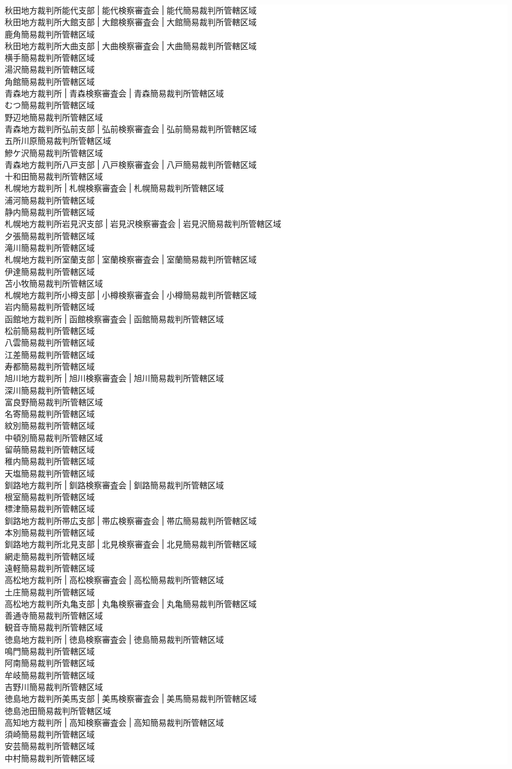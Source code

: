 秋田地方裁判所能代支部 | 能代検察審査会 | 能代簡易裁判所管轄区域  
秋田地方裁判所大館支部 | 大館検察審査会 |  大館簡易裁判所管轄区域  
鹿角簡易裁判所管轄区域  
秋田地方裁判所大曲支部 | 大曲検察審査会 |  大曲簡易裁判所管轄区域  
横手簡易裁判所管轄区域  
湯沢簡易裁判所管轄区域  
角館簡易裁判所管轄区域  
青森地方裁判所 | 青森検察審査会 |  青森簡易裁判所管轄区域  
むつ簡易裁判所管轄区域  
野辺地簡易裁判所管轄区域  
青森地方裁判所弘前支部 | 弘前検察審査会 |  弘前簡易裁判所管轄区域  
五所川原簡易裁判所管轄区域  
鰺ケ沢簡易裁判所管轄区域  
青森地方裁判所八戸支部 | 八戸検察審査会 |  八戸簡易裁判所管轄区域  
十和田簡易裁判所管轄区域  
札幌地方裁判所 | 札幌検察審査会 |  札幌簡易裁判所管轄区域  
浦河簡易裁判所管轄区域  
静内簡易裁判所管轄区域  
札幌地方裁判所岩見沢支部 | 岩見沢検察審査会 |  岩見沢簡易裁判所管轄区域  
夕張簡易裁判所管轄区域  
滝川簡易裁判所管轄区域  
札幌地方裁判所室蘭支部 | 室蘭検察審査会 |  室蘭簡易裁判所管轄区域  
伊達簡易裁判所管轄区域  
苫小牧簡易裁判所管轄区域  
札幌地方裁判所小樽支部 | 小樽検察審査会 |  小樽簡易裁判所管轄区域  
岩内簡易裁判所管轄区域  
函館地方裁判所 | 函館検察審査会 |  函館簡易裁判所管轄区域  
松前簡易裁判所管轄区域  
八雲簡易裁判所管轄区域  
江差簡易裁判所管轄区域  
寿都簡易裁判所管轄区域  
旭川地方裁判所 | 旭川検察審査会 |  旭川簡易裁判所管轄区域  
深川簡易裁判所管轄区域  
富良野簡易裁判所管轄区域  
名寄簡易裁判所管轄区域  
紋別簡易裁判所管轄区域  
中頓別簡易裁判所管轄区域  
留萌簡易裁判所管轄区域  
稚内簡易裁判所管轄区域  
天塩簡易裁判所管轄区域  
釧路地方裁判所 | 釧路検察審査会 |  釧路簡易裁判所管轄区域  
根室簡易裁判所管轄区域  
標津簡易裁判所管轄区域  
釧路地方裁判所帯広支部 | 帯広検察審査会 |  帯広簡易裁判所管轄区域  
本別簡易裁判所管轄区域  
釧路地方裁判所北見支部 | 北見検察審査会 |  北見簡易裁判所管轄区域  
網走簡易裁判所管轄区域  
遠軽簡易裁判所管轄区域  
高松地方裁判所 | 高松検察審査会 |  高松簡易裁判所管轄区域  
土庄簡易裁判所管轄区域  
高松地方裁判所丸亀支部 | 丸亀検察審査会 |  丸亀簡易裁判所管轄区域  
善通寺簡易裁判所管轄区域  
観音寺簡易裁判所管轄区域  
徳島地方裁判所 | 徳島検察審査会 |  徳島簡易裁判所管轄区域  
鳴門簡易裁判所管轄区域  
阿南簡易裁判所管轄区域  
牟岐簡易裁判所管轄区域  
吉野川簡易裁判所管轄区域  
徳島地方裁判所美馬支部 | 美馬検察審査会 |  美馬簡易裁判所管轄区域  
徳島池田簡易裁判所管轄区域  
高知地方裁判所 | 高知検察審査会 |  高知簡易裁判所管轄区域  
須崎簡易裁判所管轄区域  
安芸簡易裁判所管轄区域  
中村簡易裁判所管轄区域  